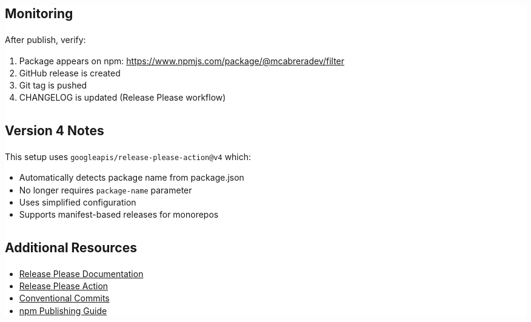 ## Monitoring

After publish, verify:

1. Package appears on npm: https://www.npmjs.com/package/@mcabreradev/filter
2. GitHub release is created
3. Git tag is pushed
4. CHANGELOG is updated (Release Please workflow)

## Version 4 Notes

This setup uses `googleapis/release-please-action@v4` which:
- Automatically detects package name from package.json
- No longer requires `package-name` parameter
- Uses simplified configuration
- Supports manifest-based releases for monorepos

## Additional Resources

- [Release Please Documentation](https://github.com/googleapis/release-please)
- [Release Please Action](https://github.com/googleapis/release-please-action)
- [Conventional Commits](https://www.conventionalcommits.org/)
- [npm Publishing Guide](https://docs.npmjs.com/packages-and-modules/contributing-packages-to-the-registry)

